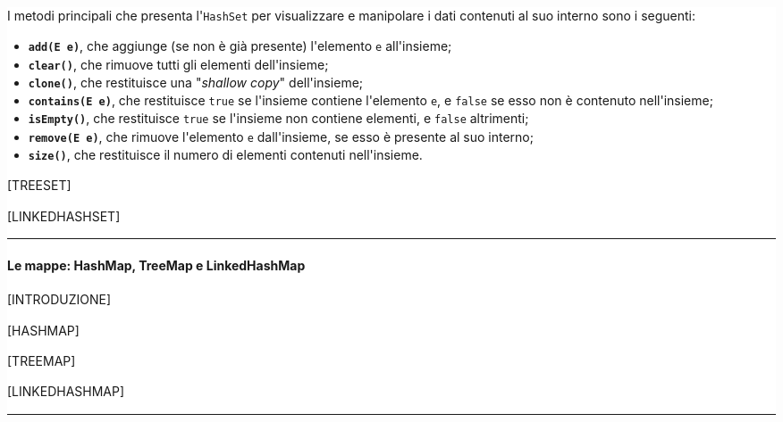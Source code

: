 I metodi principali che presenta l'`HashSet` per visualizzare e manipolare i dati contenuti al suo interno sono i seguenti:
- **`add(E e)`**, che aggiunge (se non è già presente) l'elemento `e` all'insieme;
- **`clear()`**, che rimuove tutti gli elementi dell'insieme;
- **`clone()`**, che restituisce una "*shallow copy*" dell'insieme;
- **`contains(E e)`**, che restituisce `true` se l'insieme contiene l'elemento `e`, e `false` se esso non è contenuto nell'insieme;
- **`isEmpty()`**, che restituisce `true` se l'insieme non contiene elementi, e `false` altrimenti;
- **`remove(E e)`**, che rimuove l'elemento `e` dall'insieme, se esso è presente al suo interno;
- **`size()`**, che restituisce il numero di elementi contenuti nell'insieme.

[TREESET]

[LINKEDHASHSET]
___
#### Le mappe: HashMap, TreeMap e LinkedHashMap

[INTRODUZIONE]

[HASHMAP]

[TREEMAP]

[LINKEDHASHMAP]
___
